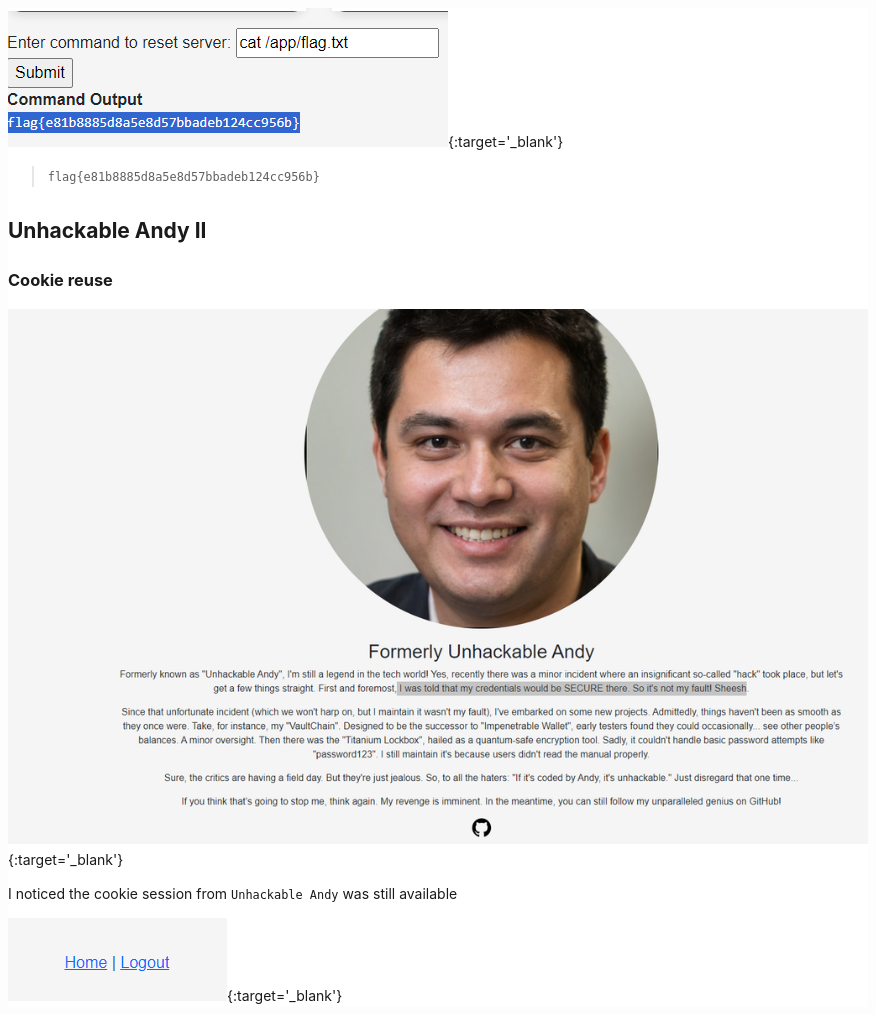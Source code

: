 ![](/assets/obsidian/dff81c82c3c9589514a2394a24cd9bf9.png){:target='_blank'}

> `flag{e81b8885d8a5e8d57bbadeb124cc956b}`


## Unhackable Andy II


### Cookie reuse

![](/assets/obsidian/1498e4512de219ac7943c893f75d8e36.png){:target='_blank'}

I noticed the cookie session from `Unhackable Andy` was still available 

![](/assets/obsidian/3f92d04407104804d02dca38ccdd2164.png){:target='_blank'}
